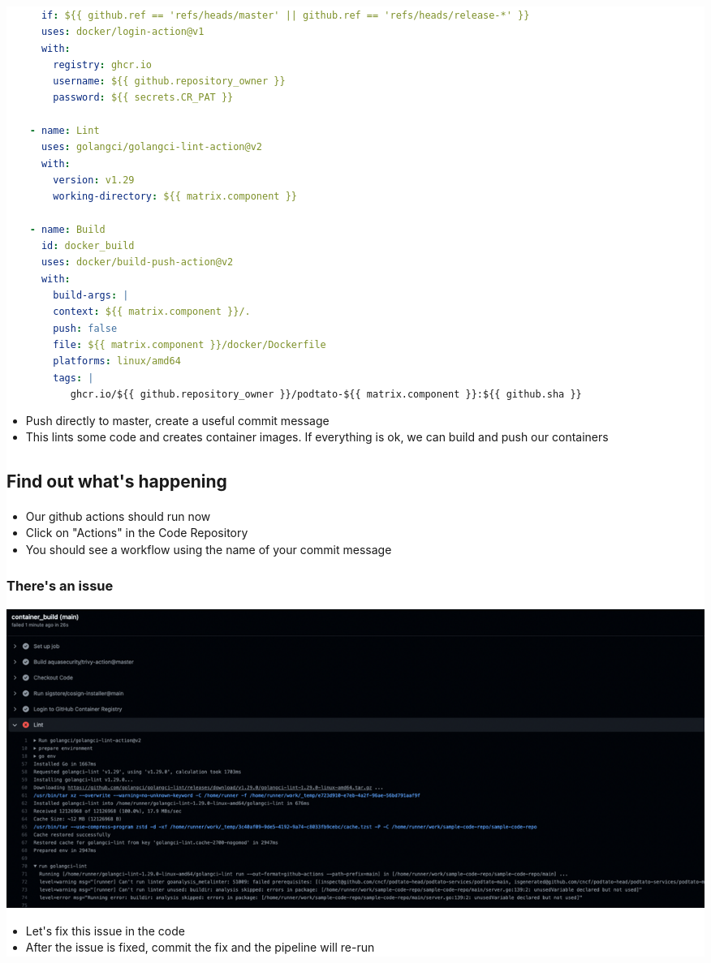 ```yaml
      if: ${{ github.ref == 'refs/heads/master' || github.ref == 'refs/heads/release-*' }}
      uses: docker/login-action@v1
      with:
        registry: ghcr.io
        username: ${{ github.repository_owner }}
        password: ${{ secrets.CR_PAT }}
          
    - name: Lint
      uses: golangci/golangci-lint-action@v2
      with:
        version: v1.29
        working-directory: ${{ matrix.component }}
      
    - name: Build
      id: docker_build
      uses: docker/build-push-action@v2
      with:
        build-args: |
        context: ${{ matrix.component }}/.
        push: false
        file: ${{ matrix.component }}/docker/Dockerfile
        platforms: linux/amd64
        tags: |
           ghcr.io/${{ github.repository_owner }}/podtato-${{ matrix.component }}:${{ github.sha }}
```
* Push directly to master, create a useful commit message
* This lints some code and creates container images. If everything is ok, we can build and push our containers

## Find out what's happening
* Our github actions should run now
* Click on "Actions" in the Code Repository
* You should see a workflow using the name of your commit message

### There's an issue
![Linting Issue](./img/mcce-ssoa-ssc-lab-lint-error.png)
* Let's fix this issue in the code
* After the issue is fixed, commit the fix and the pipeline will re-run 
